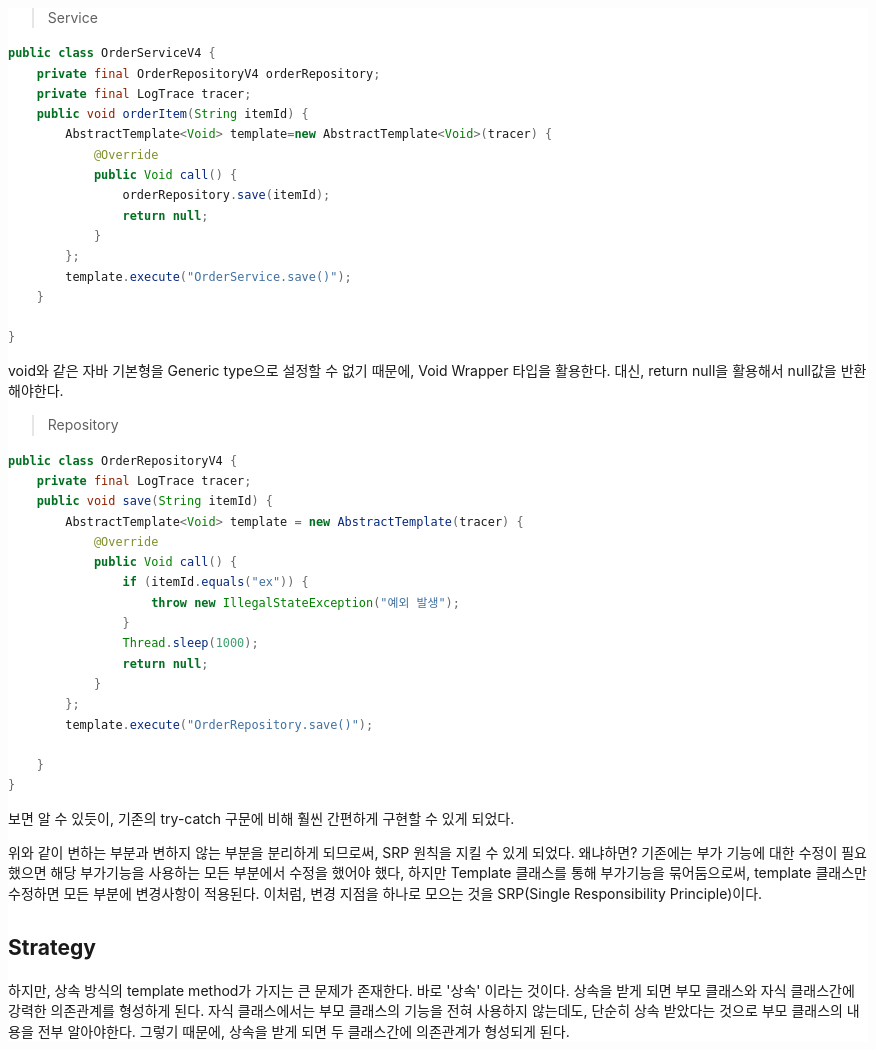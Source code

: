> Service

```java
public class OrderServiceV4 {
    private final OrderRepositoryV4 orderRepository;
    private final LogTrace tracer;
    public void orderItem(String itemId) {
        AbstractTemplate<Void> template=new AbstractTemplate<Void>(tracer) {
            @Override
            public Void call() {
                orderRepository.save(itemId);
                return null;
            }
        };
        template.execute("OrderService.save()");
    }

}
```

void와 같은 자바 기본형을 Generic type으로 설정할 수 없기 때문에, Void Wrapper 타입을 활용한다. 대신, return null을 활용해서 null값을 반환해야한다.

> Repository

```java
public class OrderRepositoryV4 {
    private final LogTrace tracer;
    public void save(String itemId) {
        AbstractTemplate<Void> template = new AbstractTemplate(tracer) {
            @Override
            public Void call() {
                if (itemId.equals("ex")) {
                    throw new IllegalStateException("예외 발생");
                }
                Thread.sleep(1000);
                return null;
            }
        };
        template.execute("OrderRepository.save()");

    }
}
```

보면 알 수 있듯이, 기존의 try-catch 구문에 비해 훨씬 간편하게 구현할 수 있게 되었다.

위와 같이 변하는 부분과 변하지 않는 부분을 분리하게 되므로써, SRP 원칙을 지킬 수 있게 되었다. 왜냐하면? 기존에는 부가 기능에 대한 수정이 필요했으면 해당 부가기능을 사용하는 모든 부분에서 수정을 했어야 했다, 하지만 Template 클래스를 통해 부가기능을 묶어둠으로써, template 클래스만 수정하면 모든 부분에 변경사항이 적용된다. 이처럼, 변경 지점을 하나로 모으는 것을 SRP(Single Responsibility Principle)이다. 

## Strategy

하지만, 상속 방식의 template method가 가지는 큰 문제가 존재한다. 바로 '상속' 이라는 것이다. 상속을 받게 되면 부모 클래스와 자식 클래스간에 강력한 의존관계를 형성하게 된다. 자식 클래스에서는 부모 클래스의 기능을 전혀 사용하지 않는데도, 단순히 상속 받았다는 것으로 부모 클래스의 내용을 전부 알아야한다. 그렇기 때문에, 상속을 받게 되면 두 클래스간에 의존관계가 형성되게 된다. 
